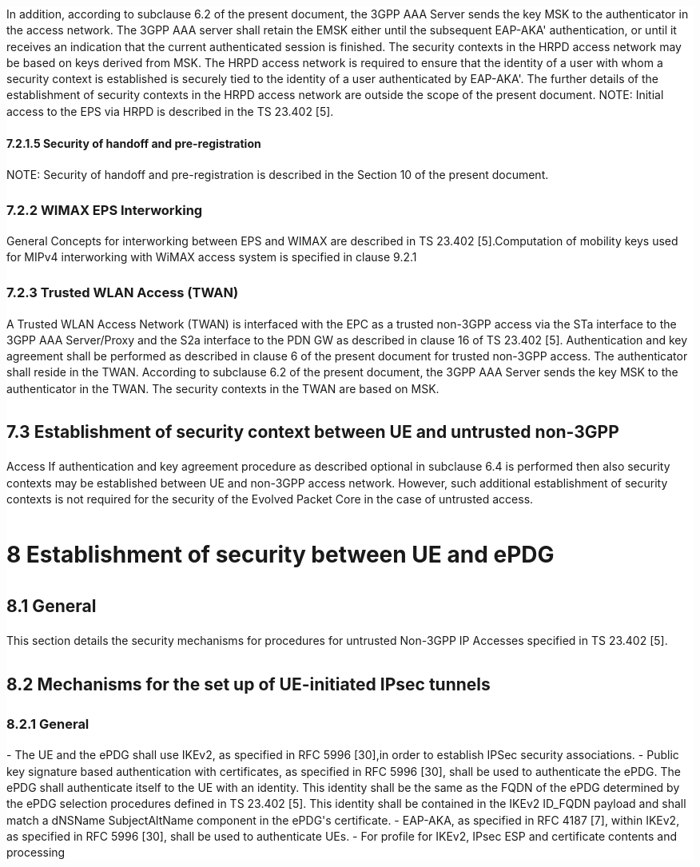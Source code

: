 In addition, according to subclause 6.2 of the present document, the 3GPP AAA
Server sends the key MSK to the authenticator in the access network. The 3GPP
AAA server shall retain the EMSK either until the subsequent EAP-AKA\'
authentication, or until it receives an indication that the current
authenticated session is finished.
The security contexts in the HRPD access network may be based on keys derived
from MSK. The HRPD access network is required to ensure that the identity of a
user with whom a security context is established is securely tied to the
identity of a user authenticated by EAP-AKA\'.
The further details of the establishment of security contexts in the HRPD
access network are outside the scope of the present document.
NOTE: Initial access to the EPS via HRPD is described in the TS 23.402 [5].
#### 7.2.1.5 Security of handoff and pre-registration
NOTE: Security of handoff and pre-registration is described in the Section 10
of the present document.
### 7.2.2 WIMAX EPS Interworking
General Concepts for interworking between EPS and WIMAX are described in TS
23.402 [5].Computation of mobility keys used for MIPv4 interworking with WiMAX
access system is specified in clause 9.2.1
### 7.2.3 Trusted WLAN Access (TWAN)
A Trusted WLAN Access Network (TWAN) is interfaced with the EPC as a trusted
non-3GPP access via the STa interface to the 3GPP AAA Server/Proxy and the S2a
interface to the PDN GW as described in clause 16 of TS 23.402 [5].
Authentication and key agreement shall be performed as described in clause 6
of the present document for trusted non-3GPP access. The authenticator shall
reside in the TWAN.
According to subclause 6.2 of the present document, the 3GPP AAA Server sends
the key MSK to the authenticator in the TWAN. The security contexts in the
TWAN are based on MSK.
## 7.3 Establishment of security context between UE and untrusted non-3GPP
Access
If authentication and key agreement procedure as described optional in
subclause 6.4 is performed then also security contexts may be established
between UE and non-3GPP access network. However, such additional establishment
of security contexts is not required for the security of the Evolved Packet
Core in the case of untrusted access.
# 8 Establishment of security between UE and ePDG
## 8.1 General
This section details the security mechanisms for procedures for untrusted
Non-3GPP IP Accesses specified in TS 23.402 [5].
## 8.2 Mechanisms for the set up of UE-initiated IPsec tunnels
### 8.2.1 General
\- The UE and the ePDG shall use IKEv2, as specified in RFC 5996 [30],in order
to establish IPSec security associations.
\- Public key signature based authentication with certificates, as specified
in RFC 5996 [30], shall be used to authenticate the ePDG. The ePDG shall
authenticate itself to the UE with an identity. This identity shall be the
same as the FQDN of the ePDG determined by the ePDG selection procedures
defined in TS 23.402 [5]. This identity shall be contained in the IKEv2
ID_FQDN payload and shall match a dNSName SubjectAltName component in the
ePDG\'s certificate.
\- EAP-AKA, as specified in RFC 4187 [7], within IKEv2, as specified in RFC
5996 [30], shall be used to authenticate UEs.
\- For profile for IKEv2, IPsec ESP and certificate contents and processing